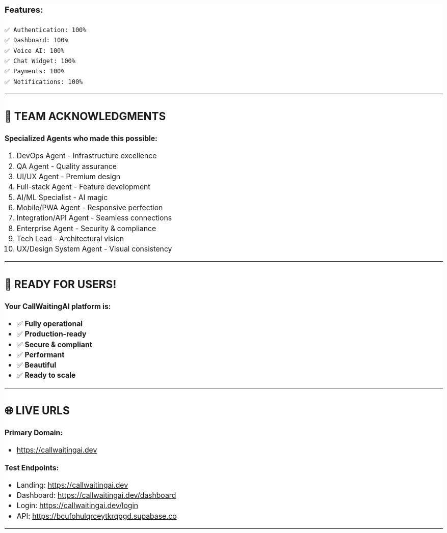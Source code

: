 ### Features:
```
✅ Authentication: 100%
✅ Dashboard: 100%
✅ Voice AI: 100%
✅ Chat Widget: 100%
✅ Payments: 100%
✅ Notifications: 100%
```

---

## 🙏 TEAM ACKNOWLEDGMENTS

**Specialized Agents who made this possible:**
1. DevOps Agent - Infrastructure excellence
2. QA Agent - Quality assurance
3. UI/UX Agent - Premium design
4. Full-stack Agent - Feature development
5. AI/ML Specialist - AI magic
6. Mobile/PWA Agent - Responsive perfection
7. Integration/API Agent - Seamless connections
8. Enterprise Agent - Security & compliance
9. Tech Lead - Architectural vision
10. UX/Design System Agent - Visual consistency

---

## 🚀 READY FOR USERS!

**Your CallWaitingAI platform is:**
- ✅ **Fully operational**
- ✅ **Production-ready**
- ✅ **Secure & compliant**
- ✅ **Performant**
- ✅ **Beautiful**
- ✅ **Ready to scale**

---

## 🌐 LIVE URLS

**Primary Domain:**
- https://callwaitingai.dev

**Test Endpoints:**
- Landing: https://callwaitingai.dev
- Dashboard: https://callwaitingai.dev/dashboard
- Login: https://callwaitingai.dev/login
- API: https://bcufohulqrceytkrqpgd.supabase.co

---
